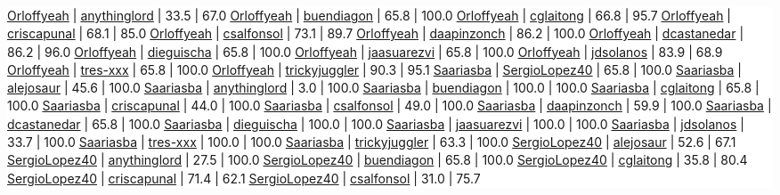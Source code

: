 [Orloffyeah](http://www.ironhacks.com/preview/Orloffyeah/webapp_phase4/index.html) | [anythinglord](http://www.ironhacks.com/preview/anythinglord/webapp_phase4/index.html) | 33.5 | 67.0
[Orloffyeah](http://www.ironhacks.com/preview/Orloffyeah/webapp_phase4/index.html) | [buendiagon](http://www.ironhacks.com/preview/buendiagon/webapp_phase4/index.html) | 65.8 | 100.0
[Orloffyeah](http://www.ironhacks.com/preview/Orloffyeah/webapp_phase4/index.html) | [cglaitong](http://www.ironhacks.com/preview/cglaitong/webapp_phase4/index.html) | 66.8 | 95.7
[Orloffyeah](http://www.ironhacks.com/preview/Orloffyeah/webapp_phase4/index.html) | [criscapunal](http://www.ironhacks.com/preview/criscapunal/webapp_phase4/index.html) | 68.1 | 85.0
[Orloffyeah](http://www.ironhacks.com/preview/Orloffyeah/webapp_phase4/index.html) | [csalfonsol](http://www.ironhacks.com/preview/csalfonsol/webapp_phase4/index.html) | 73.1 | 89.7
[Orloffyeah](http://www.ironhacks.com/preview/Orloffyeah/webapp_phase4/index.html) | [daapinzonch](http://www.ironhacks.com/preview/daapinzonch/webapp_phase4/index.html) | 86.2 | 100.0
[Orloffyeah](http://www.ironhacks.com/preview/Orloffyeah/webapp_phase4/index.html) | [dcastanedar](http://www.ironhacks.com/preview/dcastanedar/webapp_phase4/index.html) | 86.2 | 96.0
[Orloffyeah](http://www.ironhacks.com/preview/Orloffyeah/webapp_phase4/index.html) | [dieguischa](http://www.ironhacks.com/preview/dieguischa/webapp_phase4/index.html) | 65.8 | 100.0
[Orloffyeah](http://www.ironhacks.com/preview/Orloffyeah/webapp_phase4/index.html) | [jaasuarezvi](http://www.ironhacks.com/preview/jaasuarezvi/webapp_phase4/index.html) | 65.8 | 100.0
[Orloffyeah](http://www.ironhacks.com/preview/Orloffyeah/webapp_phase4/index.html) | [jdsolanos](http://www.ironhacks.com/preview/jdsolanos/webapp_phase4/index.html) | 83.9 | 68.9
[Orloffyeah](http://www.ironhacks.com/preview/Orloffyeah/webapp_phase4/index.html) | [tres-xxx](http://www.ironhacks.com/preview/tres-xxx/webapp_phase4/index.html) | 65.8 | 100.0
[Orloffyeah](http://www.ironhacks.com/preview/Orloffyeah/webapp_phase4/index.html) | [trickyjuggler](http://www.ironhacks.com/preview/trickyjuggler/webapp_phase4/index.html) | 90.3 | 95.1
[Saariasba](http://www.ironhacks.com/preview/Saariasba/webapp_phase4/index.html) | [SergioLopez40](http://www.ironhacks.com/preview/SergioLopez40/webapp_phase4/index.html) | 65.8 | 100.0
[Saariasba](http://www.ironhacks.com/preview/Saariasba/webapp_phase4/index.html) | [alejosaur](http://www.ironhacks.com/preview/alejosaur/webapp_phase4/index.html) | 45.6 | 100.0
[Saariasba](http://www.ironhacks.com/preview/Saariasba/webapp_phase4/index.html) | [anythinglord](http://www.ironhacks.com/preview/anythinglord/webapp_phase4/index.html) | 3.0 | 100.0
[Saariasba](http://www.ironhacks.com/preview/Saariasba/webapp_phase4/index.html) | [buendiagon](http://www.ironhacks.com/preview/buendiagon/webapp_phase4/index.html) | 100.0 | 100.0
[Saariasba](http://www.ironhacks.com/preview/Saariasba/webapp_phase4/index.html) | [cglaitong](http://www.ironhacks.com/preview/cglaitong/webapp_phase4/index.html) | 65.8 | 100.0
[Saariasba](http://www.ironhacks.com/preview/Saariasba/webapp_phase4/index.html) | [criscapunal](http://www.ironhacks.com/preview/criscapunal/webapp_phase4/index.html) | 44.0 | 100.0
[Saariasba](http://www.ironhacks.com/preview/Saariasba/webapp_phase4/index.html) | [csalfonsol](http://www.ironhacks.com/preview/csalfonsol/webapp_phase4/index.html) | 49.0 | 100.0
[Saariasba](http://www.ironhacks.com/preview/Saariasba/webapp_phase4/index.html) | [daapinzonch](http://www.ironhacks.com/preview/daapinzonch/webapp_phase4/index.html) | 59.9 | 100.0
[Saariasba](http://www.ironhacks.com/preview/Saariasba/webapp_phase4/index.html) | [dcastanedar](http://www.ironhacks.com/preview/dcastanedar/webapp_phase4/index.html) | 65.8 | 100.0
[Saariasba](http://www.ironhacks.com/preview/Saariasba/webapp_phase4/index.html) | [dieguischa](http://www.ironhacks.com/preview/dieguischa/webapp_phase4/index.html) | 100.0 | 100.0
[Saariasba](http://www.ironhacks.com/preview/Saariasba/webapp_phase4/index.html) | [jaasuarezvi](http://www.ironhacks.com/preview/jaasuarezvi/webapp_phase4/index.html) | 100.0 | 100.0
[Saariasba](http://www.ironhacks.com/preview/Saariasba/webapp_phase4/index.html) | [jdsolanos](http://www.ironhacks.com/preview/jdsolanos/webapp_phase4/index.html) | 33.7 | 100.0
[Saariasba](http://www.ironhacks.com/preview/Saariasba/webapp_phase4/index.html) | [tres-xxx](http://www.ironhacks.com/preview/tres-xxx/webapp_phase4/index.html) | 100.0 | 100.0
[Saariasba](http://www.ironhacks.com/preview/Saariasba/webapp_phase4/index.html) | [trickyjuggler](http://www.ironhacks.com/preview/trickyjuggler/webapp_phase4/index.html) | 63.3 | 100.0
[SergioLopez40](http://www.ironhacks.com/preview/SergioLopez40/webapp_phase4/index.html) | [alejosaur](http://www.ironhacks.com/preview/alejosaur/webapp_phase4/index.html) | 52.6 | 67.1
[SergioLopez40](http://www.ironhacks.com/preview/SergioLopez40/webapp_phase4/index.html) | [anythinglord](http://www.ironhacks.com/preview/anythinglord/webapp_phase4/index.html) | 27.5 | 100.0
[SergioLopez40](http://www.ironhacks.com/preview/SergioLopez40/webapp_phase4/index.html) | [buendiagon](http://www.ironhacks.com/preview/buendiagon/webapp_phase4/index.html) | 65.8 | 100.0
[SergioLopez40](http://www.ironhacks.com/preview/SergioLopez40/webapp_phase4/index.html) | [cglaitong](http://www.ironhacks.com/preview/cglaitong/webapp_phase4/index.html) | 35.8 | 80.4
[SergioLopez40](http://www.ironhacks.com/preview/SergioLopez40/webapp_phase4/index.html) | [criscapunal](http://www.ironhacks.com/preview/criscapunal/webapp_phase4/index.html) | 71.4 | 62.1
[SergioLopez40](http://www.ironhacks.com/preview/SergioLopez40/webapp_phase4/index.html) | [csalfonsol](http://www.ironhacks.com/preview/csalfonsol/webapp_phase4/index.html) | 31.0 | 75.7